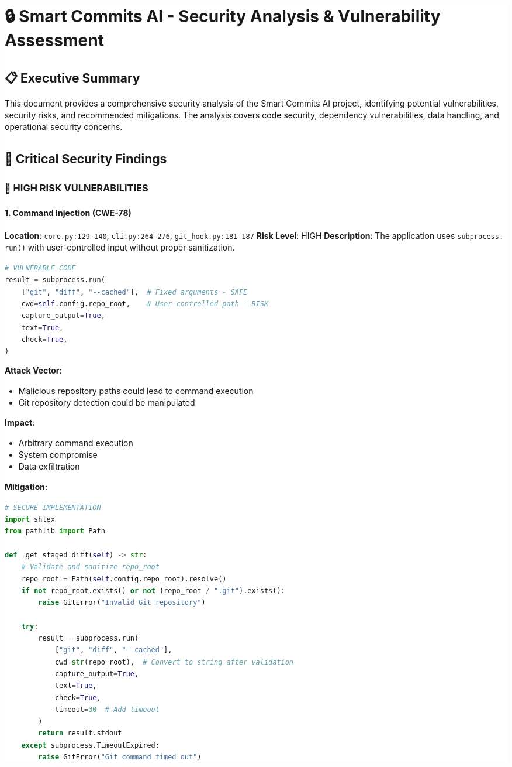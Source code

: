# 🔒 Smart Commits AI - Security Analysis & Vulnerability Assessment

## 📋 Executive Summary

This document provides a comprehensive security analysis of the Smart Commits AI project, identifying potential vulnerabilities, security risks, and recommended mitigations. The analysis covers code security, dependency vulnerabilities, data handling, and operational security concerns.

## 🚨 Critical Security Findings

### 🔴 HIGH RISK VULNERABILITIES

#### 1. Command Injection (CWE-78)
**Location**: `core.py:129-140`, `cli.py:264-276`, `git_hook.py:181-187`
**Risk Level**: HIGH
**Description**: The application uses `subprocess.run()` with user-controlled input without proper sanitization.

```python
# VULNERABLE CODE
result = subprocess.run(
    ["git", "diff", "--cached"],  # Fixed arguments - SAFE
    cwd=self.config.repo_root,    # User-controlled path - RISK
    capture_output=True,
    text=True,
    check=True,
)
```

**Attack Vector**: 
- Malicious repository paths could lead to command execution
- Git repository detection could be manipulated

**Impact**: 
- Arbitrary command execution
- System compromise
- Data exfiltration

**Mitigation**:
```python
# SECURE IMPLEMENTATION
import shlex
from pathlib import Path

def _get_staged_diff(self) -> str:
    # Validate and sanitize repo_root
    repo_root = Path(self.config.repo_root).resolve()
    if not repo_root.exists() or not (repo_root / ".git").exists():
        raise GitError("Invalid Git repository")
    
    try:
        result = subprocess.run(
            ["git", "diff", "--cached"],
            cwd=str(repo_root),  # Convert to string after validation
            capture_output=True,
            text=True,
            check=True,
            timeout=30  # Add timeout
        )
        return result.stdout
    except subprocess.TimeoutExpired:
        raise GitError("Git command timed out")
```